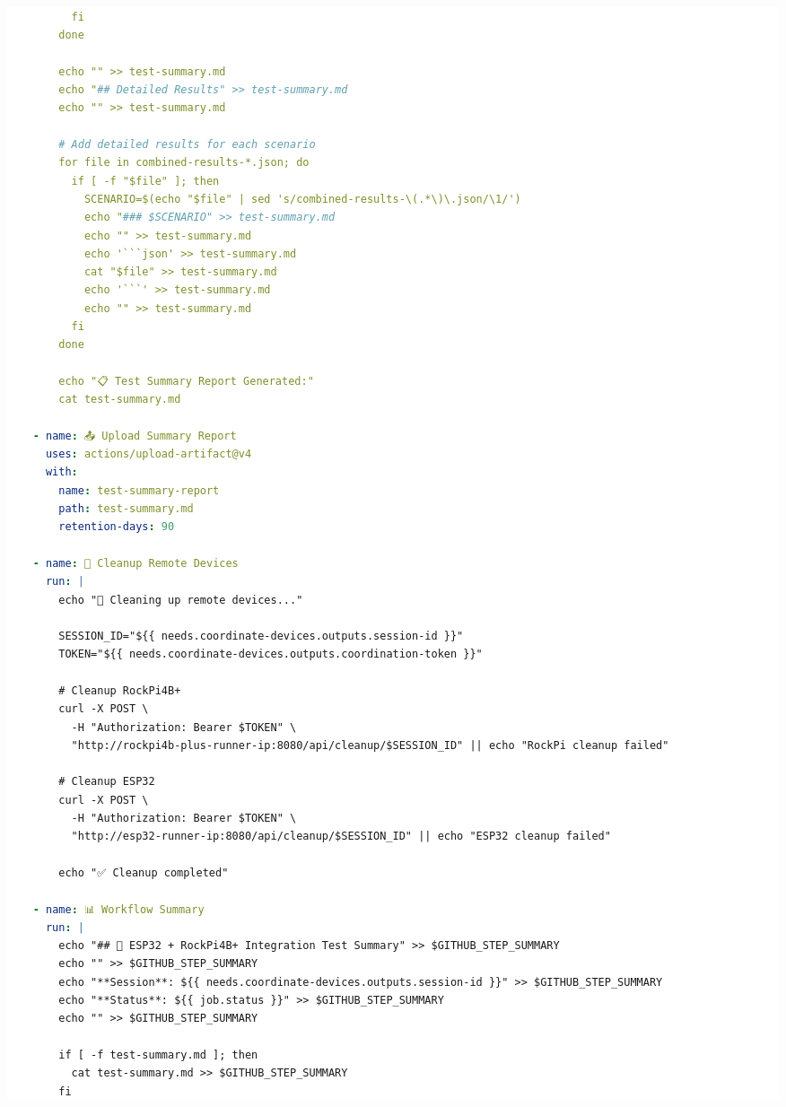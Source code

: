 ```yaml
          fi
        done
        
        echo "" >> test-summary.md
        echo "## Detailed Results" >> test-summary.md
        echo "" >> test-summary.md
        
        # Add detailed results for each scenario
        for file in combined-results-*.json; do
          if [ -f "$file" ]; then
            SCENARIO=$(echo "$file" | sed 's/combined-results-\(.*\)\.json/\1/')
            echo "### $SCENARIO" >> test-summary.md
            echo "" >> test-summary.md
            echo '```json' >> test-summary.md
            cat "$file" >> test-summary.md
            echo '```' >> test-summary.md
            echo "" >> test-summary.md
          fi
        done
        
        echo "📋 Test Summary Report Generated:"
        cat test-summary.md
    
    - name: 📤 Upload Summary Report
      uses: actions/upload-artifact@v4
      with:
        name: test-summary-report
        path: test-summary.md
        retention-days: 90
    
    - name: 🧹 Cleanup Remote Devices
      run: |
        echo "🧹 Cleaning up remote devices..."
        
        SESSION_ID="${{ needs.coordinate-devices.outputs.session-id }}"
        TOKEN="${{ needs.coordinate-devices.outputs.coordination-token }}"
        
        # Cleanup RockPi4B+
        curl -X POST \
          -H "Authorization: Bearer $TOKEN" \
          "http://rockpi4b-plus-runner-ip:8080/api/cleanup/$SESSION_ID" || echo "RockPi cleanup failed"
        
        # Cleanup ESP32
        curl -X POST \
          -H "Authorization: Bearer $TOKEN" \
          "http://esp32-runner-ip:8080/api/cleanup/$SESSION_ID" || echo "ESP32 cleanup failed"
        
        echo "✅ Cleanup completed"
    
    - name: 📊 Workflow Summary
      run: |
        echo "## 🚀 ESP32 + RockPi4B+ Integration Test Summary" >> $GITHUB_STEP_SUMMARY
        echo "" >> $GITHUB_STEP_SUMMARY
        echo "**Session**: ${{ needs.coordinate-devices.outputs.session-id }}" >> $GITHUB_STEP_SUMMARY
        echo "**Status**: ${{ job.status }}" >> $GITHUB_STEP_SUMMARY
        echo "" >> $GITHUB_STEP_SUMMARY
        
        if [ -f test-summary.md ]; then
          cat test-summary.md >> $GITHUB_STEP_SUMMARY
        fi
```